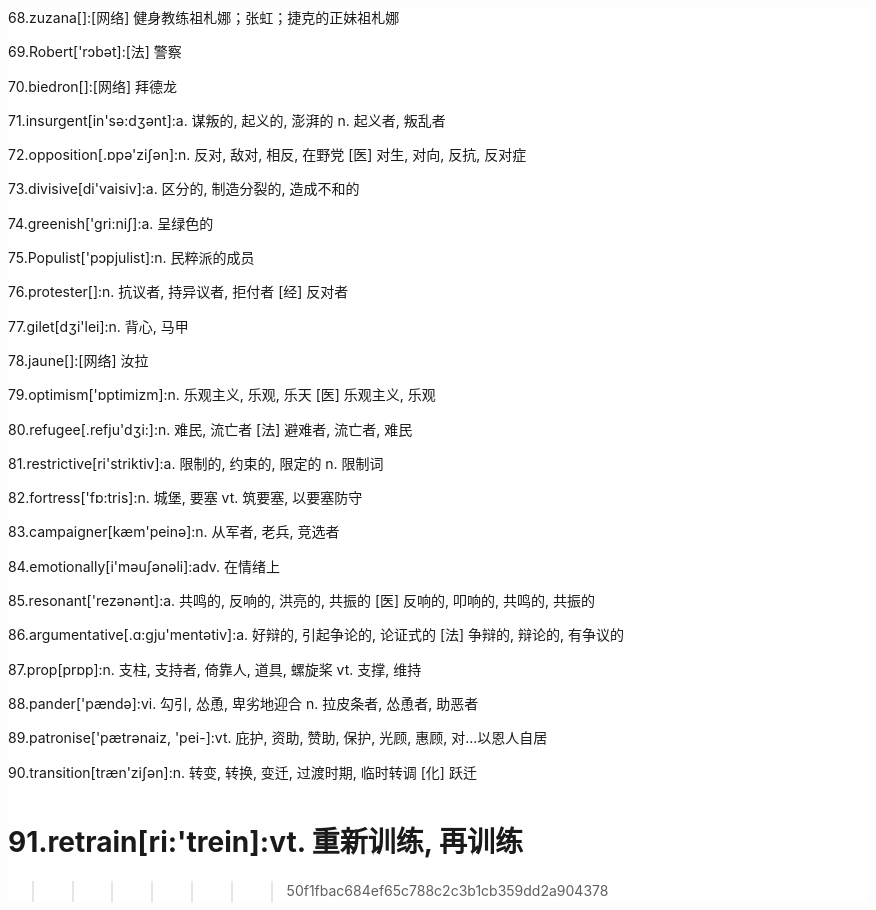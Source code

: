 68.zuzana[]:[网络] 健身教练祖札娜；张虹；捷克的正妹祖札娜 

69.Robert['rɔbәt]:[法] 警察 

70.biedron[]:[网络] 拜德龙 

71.insurgent[in'sә:dʒәnt]:a. 谋叛的, 起义的, 澎湃的 n. 起义者, 叛乱者 

72.opposition[.ɒpә'ziʃәn]:n. 反对, 敌对, 相反, 在野党 [医] 对生, 对向, 反抗, 反对症 

73.divisive[di'vaisiv]:a. 区分的, 制造分裂的, 造成不和的 

74.greenish['gri:niʃ]:a. 呈绿色的 

75.Populist['pɔpjulist]:n. 民粹派的成员 

76.protester[]:n. 抗议者, 持异议者, 拒付者 [经] 反对者 

77.gilet[dʒi'lei]:n. 背心, 马甲 

78.jaune[]:[网络] 汝拉 

79.optimism['ɒptimizm]:n. 乐观主义, 乐观, 乐天 [医] 乐观主义, 乐观 

80.refugee[.refju'dʒi:]:n. 难民, 流亡者 [法] 避难者, 流亡者, 难民 

81.restrictive[ri'striktiv]:a. 限制的, 约束的, 限定的 n. 限制词 

82.fortress['fɒ:tris]:n. 城堡, 要塞 vt. 筑要塞, 以要塞防守 

83.campaigner[kæm'peinә]:n. 从军者, 老兵, 竞选者 

84.emotionally[i'mәuʃәnәli]:adv. 在情绪上 

85.resonant['rezәnәnt]:a. 共鸣的, 反响的, 洪亮的, 共振的 [医] 反响的, 叩响的, 共鸣的, 共振的 

86.argumentative[.ɑ:gju'mentәtiv]:a. 好辩的, 引起争论的, 论证式的 [法] 争辩的, 辩论的, 有争议的 

87.prop[prɒp]:n. 支柱, 支持者, 倚靠人, 道具, 螺旋桨 vt. 支撑, 维持 

88.pander['pændә]:vi. 勾引, 怂恿, 卑劣地迎合 n. 拉皮条者, 怂恿者, 助恶者 

89.patronise['pætrәnaiz, 'pei-]:vt. 庇护, 资助, 赞助, 保护, 光顾, 惠顾, 对...以恩人自居 

90.transition[træn'ziʃәn]:n. 转变, 转换, 变迁, 过渡时期, 临时转调 [化] 跃迁 

91.retrain[ri:'trein]:vt. 重新训练, 再训练 
=======
>>>>>>> 50f1fbac684ef65c788c2c3b1cb359dd2a904378

